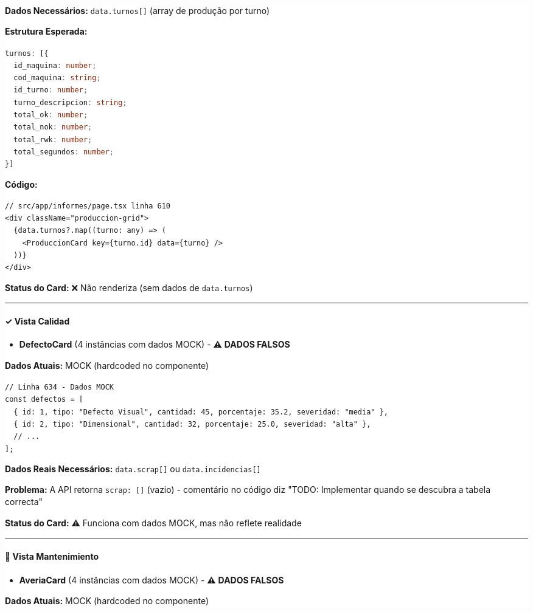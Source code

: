 **Dados Necessários:** `data.turnos[]` (array de produção por turno)

**Estrutura Esperada:**
```typescript
turnos: [{
  id_maquina: number;
  cod_maquina: string;
  id_turno: number;
  turno_descripcion: string;
  total_ok: number;
  total_nok: number;
  total_rwk: number;
  total_segundos: number;
}]
```

**Código:**
```tsx
// src/app/informes/page.tsx linha 610
<div className="produccion-grid">
  {data.turnos?.map((turno: any) => (
    <ProduccionCard key={turno.id} data={turno} />
  ))}
</div>
```

**Status do Card:** ❌ Não renderiza (sem dados de `data.turnos`)

---

#### ✓ Vista Calidad
- **DefectoCard** (4 instâncias com dados MOCK) - ⚠️ **DADOS FALSOS**

**Dados Atuais:** MOCK (hardcoded no componente)

```tsx
// Linha 634 - Dados MOCK
const defectos = [
  { id: 1, tipo: "Defecto Visual", cantidad: 45, porcentaje: 35.2, severidad: "media" },
  { id: 2, tipo: "Dimensional", cantidad: 32, porcentaje: 25.0, severidad: "alta" },
  // ...
];
```

**Dados Reais Necessários:** `data.scrap[]` ou `data.incidencias[]`

**Problema:** A API retorna `scrap: []` (vazio) - comentário no código diz "TODO: Implementar quando se descubra a tabela correcta"

**Status do Card:** ⚠️ Funciona com dados MOCK, mas não reflete realidade

---

#### 🔧 Vista Mantenimiento
- **AveriaCard** (4 instâncias com dados MOCK) - ⚠️ **DADOS FALSOS**

**Dados Atuais:** MOCK (hardcoded no componente)
